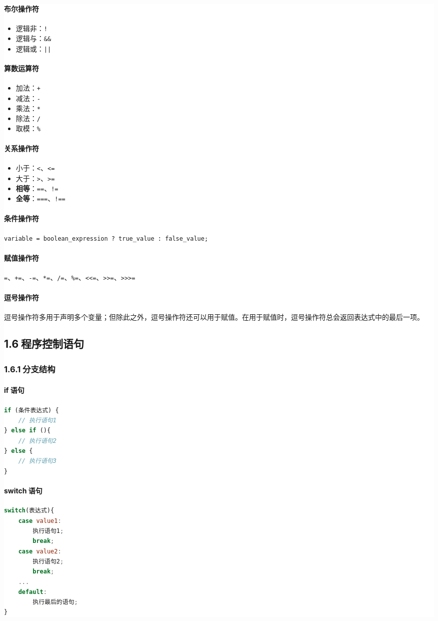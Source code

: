 #### 布尔操作符

- 逻辑非：`!`
- 逻辑与：`&&`
- 逻辑或：`||`

#### 算数运算符

+ 加法：`+`
+ 减法：`-`
+ 乘法：`*`
+ 除法：`/`
+ 取模：`%`

#### 关系操作符

- 小于：`<`、`<=`
- 大于：`>`、`>=`
- **相等**：`==`、`!=`
- **全等**：`===`、`!==`

#### 条件操作符

`variable = boolean_expression ? true_value : false_value;`

#### 赋值操作符

`=`、`+=`、`-=`、`*=`、`/=`、`%=`、`<<=`、`>>=`、`>>>=`

#### 逗号操作符

逗号操作符多用于声明多个变量；但除此之外，逗号操作符还可以用于赋值。在用于赋值时，逗号操作符总会返回表达式中的最后一项。

## 1.6 程序控制语句

### 1.6.1 分支结构

#### if 语句

```javascript
if (条件表达式) {
    // 执行语句1
} else if (){
    // 执行语句2 
} else {
    // 执行语句3
}
```

#### switch 语句

```javascript
switch(表达式){
    case value1:
        执行语句1;
        break;
    case value2:
        执行语句2;
        break;
    ...
    default:
    	执行最后的语句;
}
```
